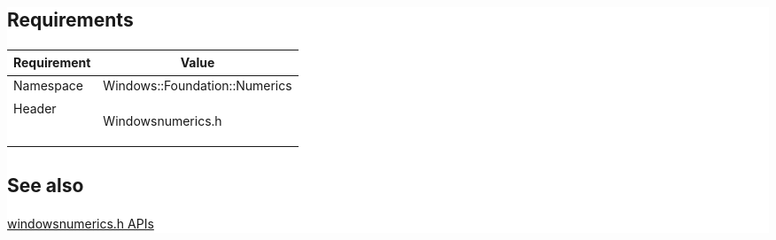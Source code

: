 ## Requirements

| Requirement | Value |
|-|-|
| Namespace | Windows::Foundation::Numerics |
| Header | <dl> <dt>Windowsnumerics.h</dt> </dl> |

## See also

[windowsnumerics.h APIs](windowsnumerics-h-apis-portal.md)
